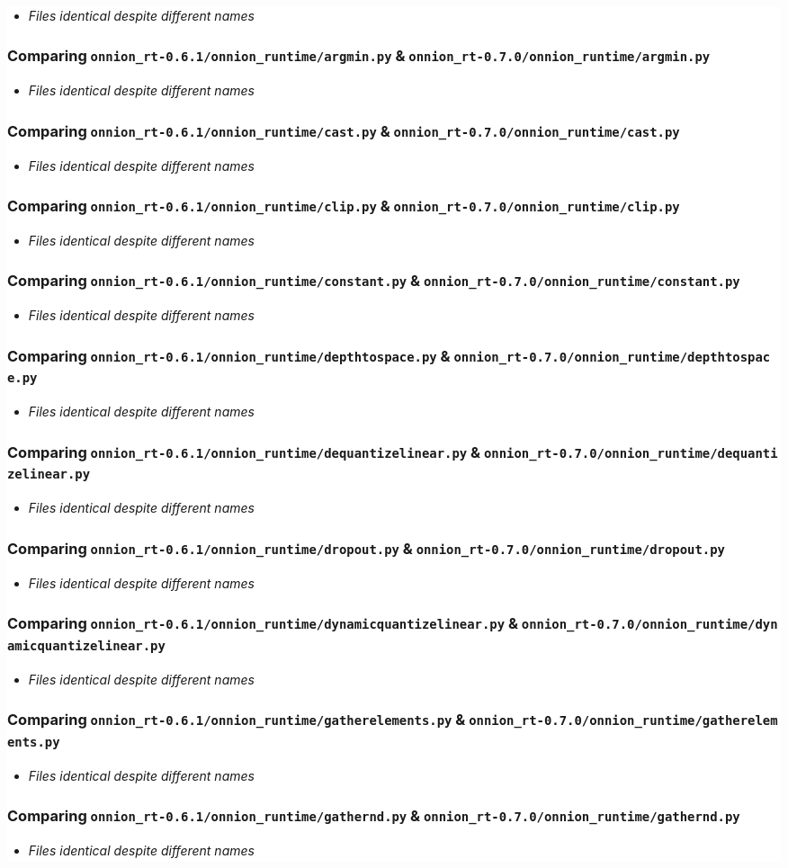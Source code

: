  * *Files identical despite different names*

### Comparing `onnion_rt-0.6.1/onnion_runtime/argmin.py` & `onnion_rt-0.7.0/onnion_runtime/argmin.py`

 * *Files identical despite different names*

### Comparing `onnion_rt-0.6.1/onnion_runtime/cast.py` & `onnion_rt-0.7.0/onnion_runtime/cast.py`

 * *Files identical despite different names*

### Comparing `onnion_rt-0.6.1/onnion_runtime/clip.py` & `onnion_rt-0.7.0/onnion_runtime/clip.py`

 * *Files identical despite different names*

### Comparing `onnion_rt-0.6.1/onnion_runtime/constant.py` & `onnion_rt-0.7.0/onnion_runtime/constant.py`

 * *Files identical despite different names*

### Comparing `onnion_rt-0.6.1/onnion_runtime/depthtospace.py` & `onnion_rt-0.7.0/onnion_runtime/depthtospace.py`

 * *Files identical despite different names*

### Comparing `onnion_rt-0.6.1/onnion_runtime/dequantizelinear.py` & `onnion_rt-0.7.0/onnion_runtime/dequantizelinear.py`

 * *Files identical despite different names*

### Comparing `onnion_rt-0.6.1/onnion_runtime/dropout.py` & `onnion_rt-0.7.0/onnion_runtime/dropout.py`

 * *Files identical despite different names*

### Comparing `onnion_rt-0.6.1/onnion_runtime/dynamicquantizelinear.py` & `onnion_rt-0.7.0/onnion_runtime/dynamicquantizelinear.py`

 * *Files identical despite different names*

### Comparing `onnion_rt-0.6.1/onnion_runtime/gatherelements.py` & `onnion_rt-0.7.0/onnion_runtime/gatherelements.py`

 * *Files identical despite different names*

### Comparing `onnion_rt-0.6.1/onnion_runtime/gathernd.py` & `onnion_rt-0.7.0/onnion_runtime/gathernd.py`

 * *Files identical despite different names*
